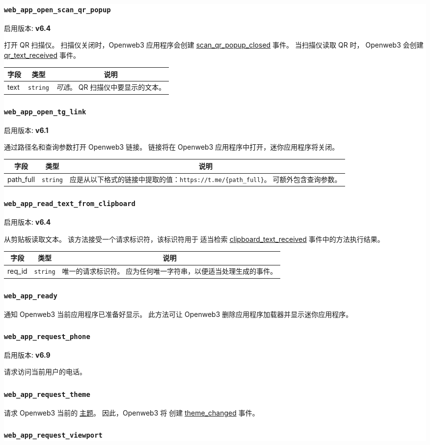 ### `web_app_open_scan_qr_popup`

启用版本: **v6.4**

打开 QR 扫描仪。 扫描仪关闭时，Openweb3 应用程序会创建
[scan_qr_popup_closed](events.md#scan-qr-popup-closed) 事件。 当扫描仪读取 QR 时，
Openweb3 会创建 [qr_text_received](events.md#qr-text-received) 事件。

| 字段 | 类型  | 说明                   |
| -- | --- | -------------------- |
| text | `string` | _可选_。 QR 扫描仪中要显示的文本。 |

### `web_app_open_tg_link`

启用版本: **v6.1**

通过路径名和查询参数打开 Openweb3 链接。 链接将在
Openweb3 应用程序中打开，迷你应用程序将关闭。

| 字段                             | 类型  | 说明                                                     |
| ------------------------------ | --- | ------------------------------------------------------ |
| path_full | `string` | 应是从以下格式的链接中提取的值：`https://t.me/{path_full}`。 可额外包含查询参数。 |

### `web_app_read_text_from_clipboard`

启用版本: **v6.4**

从剪贴板读取文本。 该方法接受一个请求标识符，该标识符用于
适当检索
[clipboard_text_received](events.md#clipboard-text-received) 事件中的方法执行结果。

| 字段                          | 类型  | 说明                               |
| --------------------------- | --- | -------------------------------- |
| req_id | `string` | 唯一的请求标识符。 应为任何唯一字符串，以便适当处理生成的事件。 |

### `web_app_ready`

通知 Openweb3 当前应用程序已准备好显示。 此方法可让 Openweb3
删除应用程序加载器并显示迷你应用程序。

### `web_app_request_phone`

启用版本: **v6.9**

[//]: # (TODO: 检查是否正确。 它可能会请求其他用户的电话。)

请求访问当前用户的电话。

### `web_app_request_theme`

请求 Openweb3 当前的 [主题](theming.md)。 因此，Openweb3 将
创建 [theme_changed](events.md#theme-changed) 事件。

### `web_app_request_viewport`

